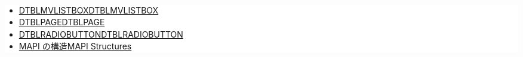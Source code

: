 - [<span data-ttu-id="97cfd-207">DTBLMVLISTBOX</span><span class="sxs-lookup"><span data-stu-id="97cfd-207">DTBLMVLISTBOX</span></span>](dtblmvlistbox.md)
- [<span data-ttu-id="97cfd-208">DTBLPAGE</span><span class="sxs-lookup"><span data-stu-id="97cfd-208">DTBLPAGE</span></span>](dtblpage.md)
- [<span data-ttu-id="97cfd-209">DTBLRADIOBUTTON</span><span class="sxs-lookup"><span data-stu-id="97cfd-209">DTBLRADIOBUTTON</span></span>](dtblradiobutton.md)
- [<span data-ttu-id="97cfd-210">MAPI の構造</span><span class="sxs-lookup"><span data-stu-id="97cfd-210">MAPI Structures</span></span>](mapi-structures.md)

